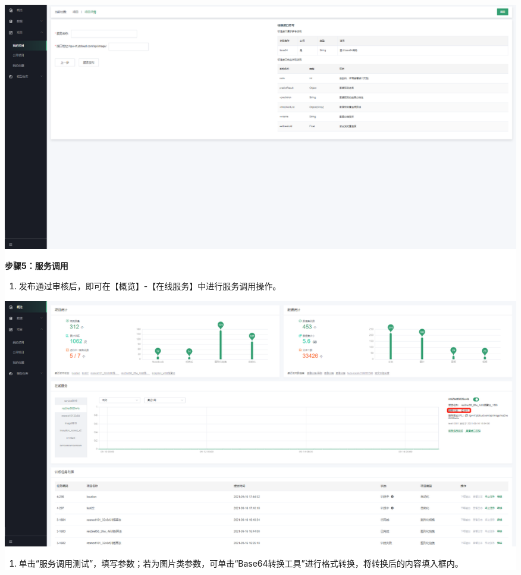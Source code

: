 ![C:\\Users\\WANGQI\~1\\AppData\\Local\\Temp\\1631785842(1).png](media/271c36f20bb1a04c40f44c4650227bea.png)

**步骤5：服务调用**

1. 发布通过审核后，即可在【概览】-【在线服务】中进行服务调用操作。

![C:\\Users\\WANGQI\~1\\AppData\\Local\\Temp\\1631785889(1).png](media/9116c57e622b17218c1b9514e34905f3.png)

1. 单击“服务调用测试”，填写参数；若为图片类参数，可单击“Base64转换工具”进行格式转换，将转换后的内容填入框内。
